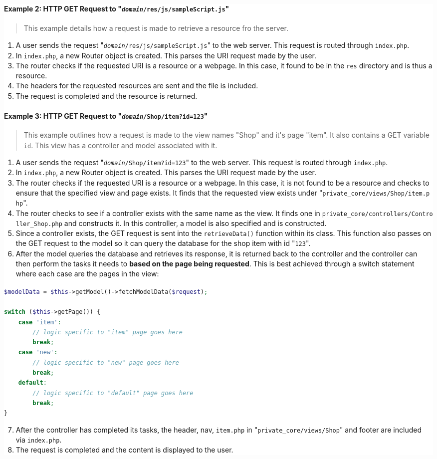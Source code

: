 #### Example 2: HTTP GET Request to "*`domain`*`/res/js/sampleScript.js`"

> This example details how a request is made to retrieve a resource fro the server.

1. A user sends the request "*`domain`*`/res/js/sampleScript.js`" to the web server. This request is routed through `index.php`.
2. In `index.php`, a new Router object is created. This parses the URI request made by the user.
3. The router checks if the requested URI is a resource or a webpage. In this case, it found to be in the `res` directory and is thus a resource.
4. The headers for the requested resources are sent and the file is included.
5. The request is completed and the resource is returned.

#### Example 3: HTTP GET Request to "*`domain`*`/Shop/item?id=123`"

> This example outlines how a request is made to the view names "Shop" and it's page "item". It also contains a GET variable `id`. This view has a controller and model associated with it.

1. A user sends the request "*`domain`*`/Shop/item?id=123`" to the web server. This request is routed through `index.php`.
2. In `index.php`, a new Router object is created. This parses the URI request made by the user.
3. The router checks if the requested URI is a resource or a webpage. In this case, it is not found to be a resource and checks to ensure that the specified view and page exists. It finds that the requested view exists under "`private_core/views/Shop/item.php`".
4. The router checks to see if a controller exists with the same name as the view. It finds one in `private_core/controllers/Controller_Shop.php` and constructs it. In this controller, a model is also specified and is constructed.
5. Since a controller exists, the GET request is sent into the `retrieveData()` function within its class. This function also passes on the GET request to the model so it can query the database for the shop item with id "`123`".
6. After the model queries the database and retrieves its response, it is returned back to the controller and the controller can then perform the tasks it needs to **based on the page being requested**. This is best achieved through a switch statement where each case are the pages in the view:
```php
$modelData = $this->getModel()->fetchModelData($request);

switch ($this->getPage()) {
	case 'item':
		// logic specific to "item" page goes here
		break;
	case 'new':
		// logic specific to "new" page goes here
		break;
	default:
		// logic specific to "default" page goes here
		break;
}
```
7. After the controller has completed its tasks, the header, nav, `item.php` in "`private_core/views/Shop`" and footer are included via `index.php`.
8. The request is completed and the content is displayed to the user.
